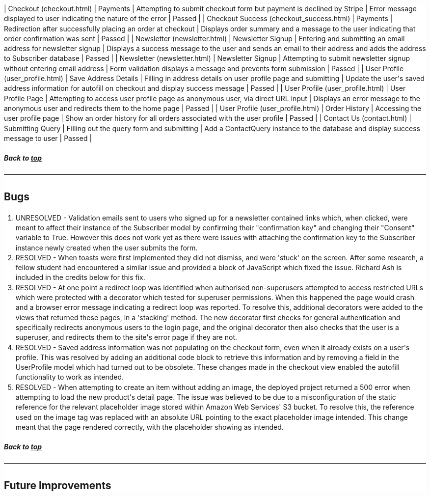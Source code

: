 | Checkout (checkout.html) | Payments | Attempting to submit checkout form but payment is declined by Stripe | Error message displayed to user indicating the nature of the error | Passed |
| Checkout Success (checkout_success.html) | Payments | Redirection after successfully placing an order at checkout | Displays order summary and a message to the user indicating that order confirmation was sent | Passed |
| Newsletter (newsletter.html) | Newsletter Signup | Entering and submitting an email address for newsletter signup | Displays a success message to the user and sends an email to their address and adds the address to Subscriber database | Passed |
| Newsletter (newsletter.html) | Newsletter Signup | Attempting to submit newsletter signup without entering email address | Form validation displays a message and prevents form submission | Passed |
| User Profile (user_profile.html) | Save Address Details | Filling in address details on user profile page and submitting | Update the user's saved address information for autofill on checkout and display success message | Passed |
| User Profile (user_profile.html) | User Profile Page | Attempting to access user profile page as anonymous user, via direct URL input | Displays an error message to the anonymous user and redirects them to the home page | Passed |
| User Profile (user_profile.html) | Order History | Accessing the user profile page | Show an order history for all orders associated with the user profile | Passed |
| Contact Us (contact.html) | Submitting Query | Filling out the query form and submitting | Add a ContactQuery instance to the database and display success message to user | Passed |


##### Back to [top](#table-of-contents)

---

## Bugs

1. UNRESOLVED - Validation emails sent to users who signed up for a newsletter contained links which, when clicked, were meant to affect their instance of the Subscriber model by confirming their "confirmation key" and changing their "Consent" variable to True. However this does not work yet as there were issues with attaching the confirmation key to the Subscriber instance newly created when the user submits the form. 
2. RESOLVED - When toasts were first implemented they did not dismiss, and were 'stuck' on the screen. After some research, a fellow student had encountered a similar issue and provided a block of JavaScript which fixed the issue. Richard Ash is included in the credits below for this fix. 
3. RESOLVED - At one point a redirect loop was identified when authorised non-superusers attempted to access restricted URLs which were protected with a decorator which tested for superuser permissions. When this happened the page would crash and a browser error message indicating a redirect loop was reported. To resolve this, additional decorators were added to the views that returned these pages, in a 'stacking' method. The new decorator first checks for general authentication and specifically redirects anonymous users to the login page, and the original decorator then also checks that the user is a superuser, and redirects them to the site's error page if they are not. 
4. RESOLVED - Saved address information was not populating on the checkout form, even when it already exists on a user's profile. This was resolved by adding an additional code block to retrieve this information and by removing a field in the UserProfile model which had turned out to be obsolete. These changes made in the checkout view enabled the autofill functionality to work as intended. 
5. RESOLVED - When attempting to create an item without adding an image, the deployed project returned a 500 error when attempting to load the new product's detail page. The issue was believed to be due to a misconfiguration of the static reference for the relevant placeholder image stored within Amazon Web Services' S3 bucket. To resolve this, the reference used on the image tag was replaced with an absolute URL pointing to the exact placeholder image intended. This change meant that the page rendered correctly, with the placeholder showing as intended. 

##### Back to [top](#table-of-contents)

---

## Future Improvements
